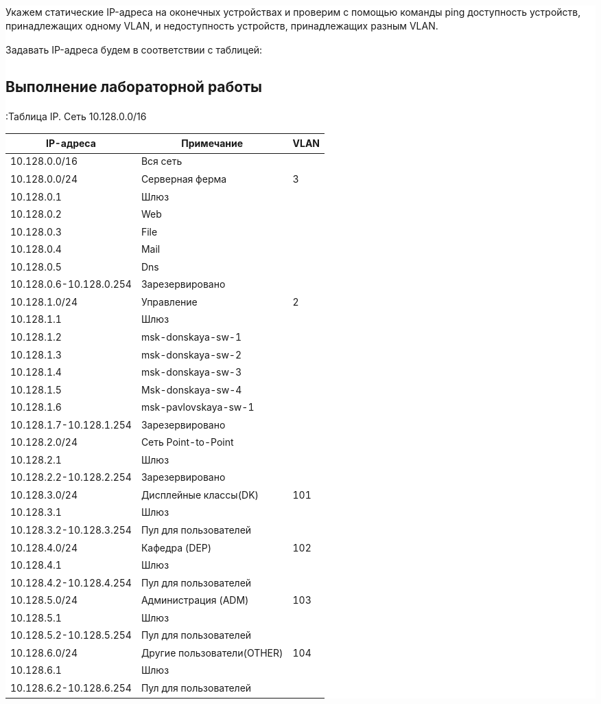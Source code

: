 Укажем статические IP-адреса на оконечных устройствах и проверим с помощью команды ping доступность устройств, принадлежащих
одному VLAN, и недоступность устройств, принадлежащих разным VLAN.

Задавать IP-адреса будем в соответствии с таблицей:

## Выполнение лабораторной работы

:Таблица IP. Сеть 10.128.0.0/16

| IP-адреса               | Примечание                 | VLAN |
|-------------------------|----------------------------|------|
| 10.128.0.0/16           | Вся сеть                   |      |
| 10.128.0.0/24           | Серверная ферма            | 3    |
| 10.128.0.1              | Шлюз                       |      |
| 10.128.0.2              | Web                        |      |
| 10.128.0.3              | File                       |      |
| 10.128.0.4              | Mail                       |      |
| 10.128.0.5              | Dns                        |      |
| 10.128.0.6-10.128.0.254 | Зарезервировано            |      |
| 10.128.1.0/24           | Управление                 | 2    |
| 10.128.1.1              | Шлюз                       |      |
| 10.128.1.2              | msk-donskaya-sw-1          |      |
| 10.128.1.3              | msk-donskaya-sw-2          |      |
| 10.128.1.4              | msk-donskaya-sw-3          |      |
| 10.128.1.5              | Msk-donskaya-sw-4          |      |
| 10.128.1.6              | msk-pavlovskaya-sw-1       |      |
| 10.128.1.7-10.128.1.254 | Зарезервировано            |      |
| 10.128.2.0/24           | Сеть Point-to-Point        |      |
| 10.128.2.1              | Шлюз                       |      |
| 10.128.2.2-10.128.2.254 | Зарезервировано            |      |
| 10.128.3.0/24           | Дисплейные классы(DK)      | 101  |
| 10.128.3.1              | Шлюз                       |      |
| 10.128.3.2-10.128.3.254 | Пул для пользователей      |      |
| 10.128.4.0/24           | Кафедра (DEP)              | 102  |
| 10.128.4.1              | Шлюз                       |      |
| 10.128.4.2-10.128.4.254 | Пул для пользователей      |      |
| 10.128.5.0/24           | Администрация (ADM)        | 103  |
| 10.128.5.1              | Шлюз                       |      |
| 10.128.5.2-10.128.5.254 | Пул для пользователей      |      |
| 10.128.6.0/24           | Другие пользователи(OTHER) | 104  |
| 10.128.6.1              | Шлюз                       |      |
| 10.128.6.2-10.128.6.254 | Пул для пользователей      |      |